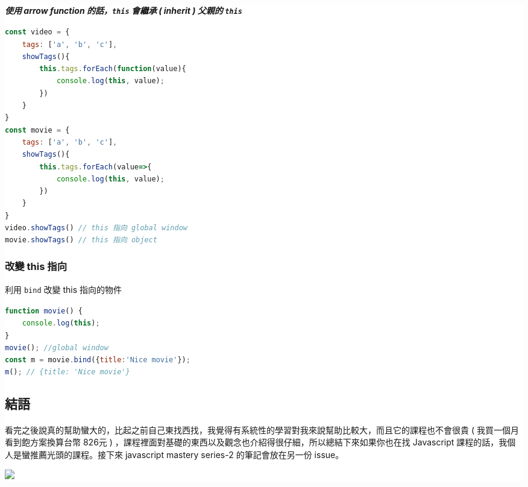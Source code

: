 ***使用 arrow function 的話，`this` 會繼承 ( inherit ) 父親的 `this`***
```javascript
const video = {
    tags: ['a', 'b', 'c'],
    showTags(){
        this.tags.forEach(function(value){
            console.log(this, value);
        })
    }
}
const movie = {
    tags: ['a', 'b', 'c'],
    showTags(){
        this.tags.forEach(value=>{
            console.log(this, value);
        })
    }
}
video.showTags() // this 指向 global window
movie.showTags() // this 指向 object
```


### 改變 this 指向
利用 `bind` 改變 this 指向的物件
```javascript
function movie() {
    console.log(this);
}
movie(); //global window
const m = movie.bind({title:'Nice movie'});
m(); // {title: 'Nice movie'}
```

## 結語
看完之後說真的幫助蠻大的，比起之前自己東找西找，我覺得有系統性的學習對我來說幫助比較大，而且它的課程也不會很貴 ( 我買一個月看到飽方案換算台幣 826元 ) ，課程裡面對基礎的東西以及觀念也介紹得很仔細，所以總結下來如果你也在找 Javascript 課程的話，我個人是蠻推薦光頭的課程。接下來 javascript mastery series-2 的筆記會放在另一份 issue。

<img src="https://user-images.githubusercontent.com/67775387/116808493-ac918380-ab6b-11eb-8acd-4b4ebc260cbb.jpg" width="500"/>